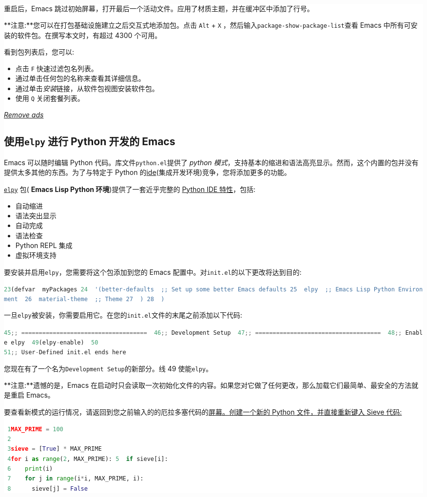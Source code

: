 重启后，Emacs 跳过初始屏幕，打开最后一个活动文件。应用了材质主题，并在缓冲区中添加了行号。

**注意:**您可以在打包基础设施建立之后交互式地添加包。点击 `Alt` + `X` ，然后输入`package-show-package-list`查看 Emacs 中所有可安装的软件包。在撰写本文时，有超过 4300 个可用。

看到包列表后，您可以:

*   点击 `F` 快速过滤包名列表。
*   通过单击任何包的名称来查看其详细信息。
*   通过单击*安装*链接，从软件包视图安装软件包。
*   使用 `Q` 关闭套餐列表。

[*Remove ads*](/account/join/)

## 使用`elpy` 进行 Python 开发的 Emacs

Emacs 可以随时编辑 Python 代码。库文件`python.el`提供了 *python 模式*，支持基本的缩进和语法高亮显示。然而，这个内置的包并没有提供太多其他的东西。为了与特定于 Python 的[ide](https://realpython.com/python-ides-code-editors-guide/)(集成开发环境)竞争，您将添加更多的功能。

[`elpy`](https://elpy.readthedocs.org/en/latest/) 包( **Emacs Lisp Python 环境**)提供了一套近乎完整的 [Python IDE 特性](https://elpy.readthedocs.org/en/latest/ide.html)，包括:

*   自动缩进
*   语法突出显示
*   自动完成
*   语法检查
*   Python REPL 集成
*   虚拟环境支持

要安装并启用`elpy`，您需要将这个包添加到您的 Emacs 配置中。对`init.el`的以下更改将达到目的:

```py
23(defvar  myPackages 24  '(better-defaults  ;; Set up some better Emacs defaults 25  elpy  ;; Emacs Lisp Python Environment  26  material-theme  ;; Theme 27  ) 28  )
```

一旦`elpy`被安装，你需要启用它。在您的`init.el`文件的末尾之前添加以下代码:

```py
45;; ====================================  46;; Development Setup  47;; ====================================  48;; Enable elpy  49(elpy-enable)  50
51;; User-Defined init.el ends here
```

您现在有了一个名为`Development Setup`的新部分。线 49 使能`elpy`。

**注意:**遗憾的是，Emacs 在启动时只会读取一次初始化文件的内容。如果您对它做了任何更改，那么加载它们最简单、最安全的方法就是重启 Emacs。

要查看新模式的运行情况，请返回到您之前输入的的厄拉多塞代码的[屏幕。创建一个新的 Python 文件，并直接重新键入 Sieve 代码:](https://en.wikipedia.org/wiki/Sieve_of_Eratosthenes)

```py
 1MAX_PRIME = 100
 2
 3sieve = [True] * MAX_PRIME
 4for i as range(2, MAX_PRIME): 5  if sieve[i]:
 6    print(i)
 7    for j in range(i*i, MAX_PRIME, i):
 8      sieve[j] = False
```

